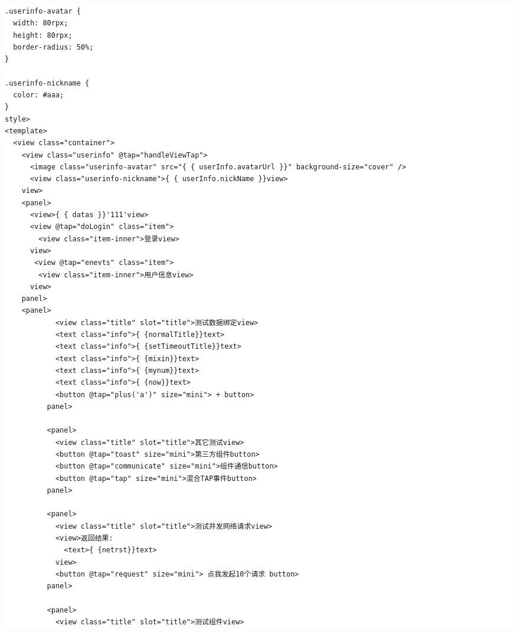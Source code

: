     .userinfo-avatar {
      width: 80rpx;
      height: 80rpx;
      border-radius: 50%;
    }

    .userinfo-nickname {
      color: #aaa;
    }
    style>
    <template>
      <view class="container">
        <view class="userinfo" @tap="handleViewTap">
          <image class="userinfo-avatar" src="{ { userInfo.avatarUrl }}" background-size="cover" />
          <view class="userinfo-nickname">{ { userInfo.nickName }}view>
        view>
        <panel>
          <view>{ { datas }}'111'view>
          <view @tap="doLogin" class="item">
            <view class="item-inner">登录view>
          view>
           <view @tap="enevts" class="item">
            <view class="item-inner">用户信息view>
          view>
        panel>
        <panel>
                <view class="title" slot="title">测试数据绑定view>
                <text class="info">{ {normalTitle}}text>
                <text class="info">{ {setTimeoutTitle}}text>
                <text class="info">{ {mixin}}text>
                <text class="info">{ {mynum}}text>
                <text class="info">{ {now}}text>
                <button @tap="plus('a')" size="mini"> + button>
              panel>

              <panel>
                <view class="title" slot="title">其它测试view>
                <button @tap="toast" size="mini">第三方组件button>
                <button @tap="communicate" size="mini">组件通信button>
                <button @tap="tap" size="mini">混合TAP事件button>
              panel>

              <panel>
                <view class="title" slot="title">测试并发网络请求view>
                <view>返回结果:
                  <text>{ {netrst}}text>
                view>
                <button @tap="request" size="mini"> 点我发起10个请求 button>
              panel>

              <panel>
                <view class="title" slot="title">测试组件view>
